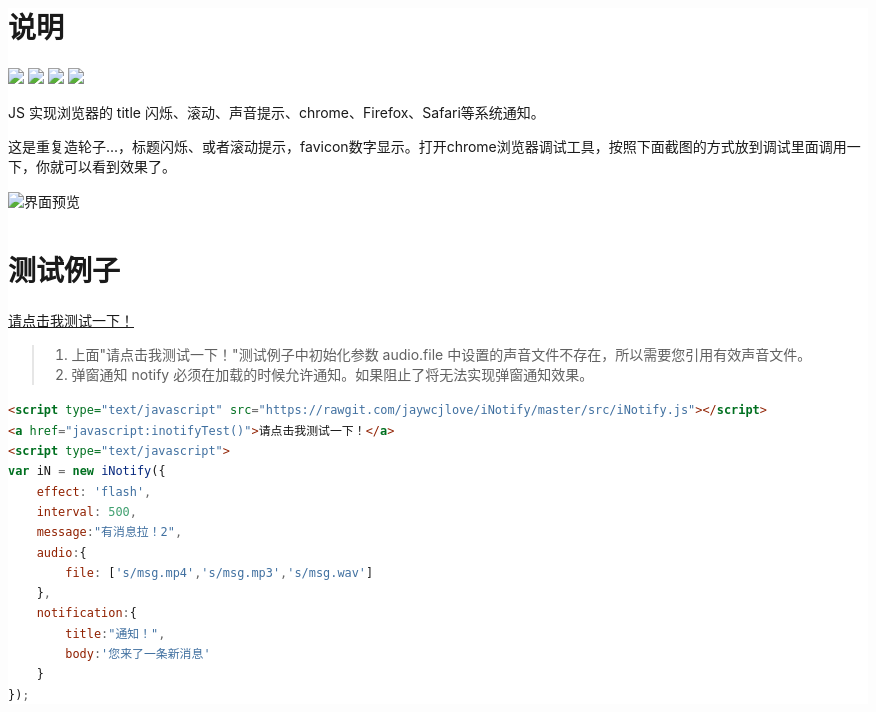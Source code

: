 # 说明

[![](https://img.shields.io/github/issues/jaywcjlove/iNotify.svg)](https://github.com/jaywcjlove/iNotify/issues) [![](https://img.shields.io/github/forks/jaywcjlove/iNotify.svg)](https://github.com/jaywcjlove/iNotify/network) [![](https://img.shields.io/github/stars/jaywcjlove/iNotify.svg)](https://github.com/jaywcjlove/iNotify/stargazers) [![](https://img.shields.io/github/release/jaywcjlove/iNotify.svg)](https://github.com/jaywcjlove/iNotify/releases)

JS 实现浏览器的 title 闪烁、滚动、声音提示、chrome、Firefox、Safari等系统通知。

这是重复造轮子...，标题闪烁、或者滚动提示，favicon数字显示。打开chrome浏览器调试工具，按照下面截图的方式放到调试里面调用一下，你就可以看到效果了。

![界面预览](https://github.com/jaywcjlove/iNotify/blob/master/iNotify.png?raw=true)


# 测试例子

<script type="text/javascript" src="https://rawgit.com/jaywcjlove/iNotify/master/src/iNotify.js"></script>

<a href="javascript:inotifyTest()">请点击我测试一下！</a>

<script type="text/javascript">
var iN = new iNotify({
    effect: 'flash',
    interval: 500,
    message:"有消息拉！2",
    audio:{
        file: ['s/msg.mp4','s/msg.mp3','s/msg.wav']
    },
    notification:{
        title:"通知！",
        body:'您来了一条新消息'
    }
});

function inotifyTest(){
    iN.setFavicon(10).setTitle('新标题').notify({
        title:"新通知",
        body:"打雷啦，下雨啦..."
    }).player()
}
</script>

> 1. 上面"请点击我测试一下！"测试例子中初始化参数 audio.file 中设置的声音文件不存在，所以需要您引用有效声音文件。
> 2. 弹窗通知 notify 必须在加载的时候允许通知。如果阻止了将无法实现弹窗通知效果。

```html
<script type="text/javascript" src="https://rawgit.com/jaywcjlove/iNotify/master/src/iNotify.js"></script>
<a href="javascript:inotifyTest()">请点击我测试一下！</a>
<script type="text/javascript">
var iN = new iNotify({
    effect: 'flash',
    interval: 500,
    message:"有消息拉！2",
    audio:{
        file: ['s/msg.mp4','s/msg.mp3','s/msg.wav']
    },
    notification:{
        title:"通知！",
        body:'您来了一条新消息'
    }
});

```